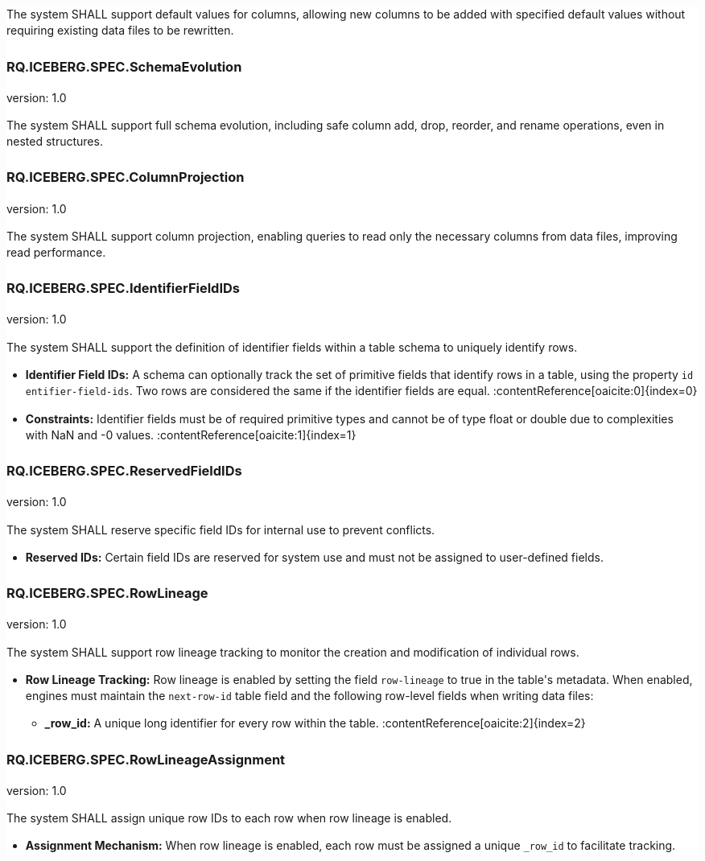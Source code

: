 The system SHALL support default values for columns, allowing new columns to be added with specified default values without requiring existing data files to be rewritten.

### RQ.ICEBERG.SPEC.SchemaEvolution
version: 1.0  

The system SHALL support full schema evolution, including safe column add, drop, reorder, and rename operations, even in nested structures.

### RQ.ICEBERG.SPEC.ColumnProjection
version: 1.0  

The system SHALL support column projection, enabling queries to read only the necessary columns from data files, improving read performance.

### RQ.ICEBERG.SPEC.IdentifierFieldIDs
version: 1.0  

The system SHALL support the definition of identifier fields within a table schema to uniquely identify rows.

- **Identifier Field IDs:** A schema can optionally track the set of primitive fields that identify rows in a table, using the property `identifier-field-ids`. Two rows are considered the same if the identifier fields are equal. :contentReference[oaicite:0]{index=0}

- **Constraints:** Identifier fields must be of required primitive types and cannot be of type float or double due to complexities with NaN and -0 values. :contentReference[oaicite:1]{index=1}

### RQ.ICEBERG.SPEC.ReservedFieldIDs
version: 1.0  

The system SHALL reserve specific field IDs for internal use to prevent conflicts.

- **Reserved IDs:** Certain field IDs are reserved for system use and must not be assigned to user-defined fields.

### RQ.ICEBERG.SPEC.RowLineage
version: 1.0  

The system SHALL support row lineage tracking to monitor the creation and modification of individual rows.

- **Row Lineage Tracking:** Row lineage is enabled by setting the field `row-lineage` to true in the table's metadata. When enabled, engines must maintain the `next-row-id` table field and the following row-level fields when writing data files:

  - **_row_id:** A unique long identifier for every row within the table. :contentReference[oaicite:2]{index=2}

### RQ.ICEBERG.SPEC.RowLineageAssignment
version: 1.0  

The system SHALL assign unique row IDs to each row when row lineage is enabled.

- **Assignment Mechanism:** When row lineage is enabled, each row must be assigned a unique `_row_id` to facilitate tracking.
